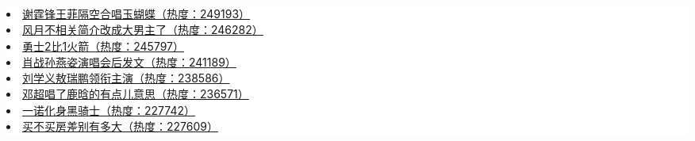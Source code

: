 <li>
<a href="https://s.weibo.com/weibo?q=%23%E8%B0%A2%E9%9C%86%E9%94%8B%E7%8E%8B%E8%8F%B2%E9%9A%94%E7%A9%BA%E5%90%88%E5%94%B1%E7%8E%89%E8%9D%B4%E8%9D%B6%23" target="weibo">
谢霆锋王菲隔空合唱玉蝴蝶（热度：249193）
</a>
</li>

<li>
<a href="https://s.weibo.com/weibo?q=%23%E9%A3%8E%E6%9C%88%E4%B8%8D%E7%9B%B8%E5%85%B3%E7%AE%80%E4%BB%8B%E6%94%B9%E6%88%90%E5%A4%A7%E7%94%B7%E4%B8%BB%E4%BA%86%23" target="weibo">
风月不相关简介改成大男主了（热度：246282）
</a>
</li>

<li>
<a href="https://s.weibo.com/weibo?q=%23%E5%8B%87%E5%A3%AB2%E6%AF%941%E7%81%AB%E7%AE%AD%23" target="weibo">
勇士2比1火箭（热度：245797）
</a>
</li>

<li>
<a href="https://s.weibo.com/weibo?q=%23%E8%82%96%E6%88%98%E5%AD%99%E7%87%95%E5%A7%BF%E6%BC%94%E5%94%B1%E4%BC%9A%E5%90%8E%E5%8F%91%E6%96%87%23" target="weibo">
肖战孙燕姿演唱会后发文（热度：241189）
</a>
</li>

<li>
<a href="https://s.weibo.com/weibo?q=%23%E5%88%98%E5%AD%A6%E4%B9%89%E6%95%96%E7%91%9E%E9%B9%8F%E9%A2%86%E8%A1%94%E4%B8%BB%E6%BC%94%23" target="weibo">
刘学义敖瑞鹏领衔主演（热度：238586）
</a>
</li>

<li>
<a href="https://s.weibo.com/weibo?q=%23%E9%82%93%E8%B6%85%E5%94%B1%E4%BA%86%E9%B9%BF%E6%99%97%E7%9A%84%E6%9C%89%E7%82%B9%E5%84%BF%E6%84%8F%E6%80%9D%23" target="weibo">
邓超唱了鹿晗的有点儿意思（热度：236571）
</a>
</li>

<li>
<a href="https://s.weibo.com/weibo?q=%23%E4%B8%80%E8%AF%BA%E5%8C%96%E8%BA%AB%E9%BB%91%E9%AA%91%E5%A3%AB%23" target="weibo">
一诺化身黑骑士（热度：227742）
</a>
</li>

<li>
<a href="https://s.weibo.com/weibo?q=%23%E4%B9%B0%E4%B8%8D%E4%B9%B0%E6%88%BF%E5%B7%AE%E5%88%AB%E6%9C%89%E5%A4%9A%E5%A4%A7%23" target="weibo">
买不买房差别有多大（热度：227609）
</a>
</li>
